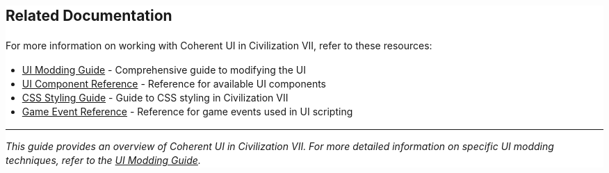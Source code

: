 ## Related Documentation

For more information on working with Coherent UI in Civilization VII, refer to these resources:

- [UI Modding Guide](./ui-modding.md) - Comprehensive guide to modifying the UI
- [UI Component Reference](./ui-component-reference.md) - Reference for available UI components
- [CSS Styling Guide](./css-styling-guide.md) - Guide to CSS styling in Civilization VII
- [Game Event Reference](./game-event-reference.md) - Reference for game events used in UI scripting

---

*This guide provides an overview of Coherent UI in Civilization VII. For more detailed information on specific UI modding techniques, refer to the [UI Modding Guide](./ui-modding.md).* 
